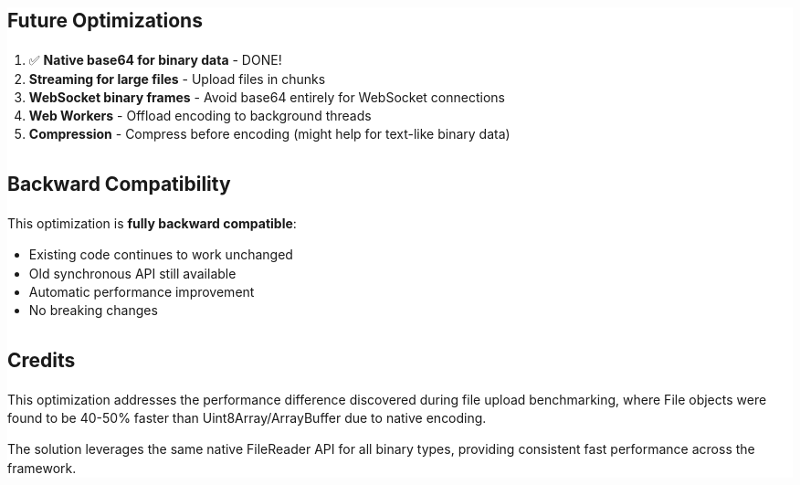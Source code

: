 ## Future Optimizations

1. ✅ **Native base64 for binary data** - DONE!
2. **Streaming for large files** - Upload files in chunks
3. **WebSocket binary frames** - Avoid base64 entirely for WebSocket connections
4. **Web Workers** - Offload encoding to background threads
5. **Compression** - Compress before encoding (might help for text-like binary data)

## Backward Compatibility

This optimization is **fully backward compatible**:
- Existing code continues to work unchanged
- Old synchronous API still available
- Automatic performance improvement
- No breaking changes

## Credits

This optimization addresses the performance difference discovered during file upload benchmarking, where File objects were found to be 40-50% faster than Uint8Array/ArrayBuffer due to native encoding.

The solution leverages the same native FileReader API for all binary types, providing consistent fast performance across the framework.

